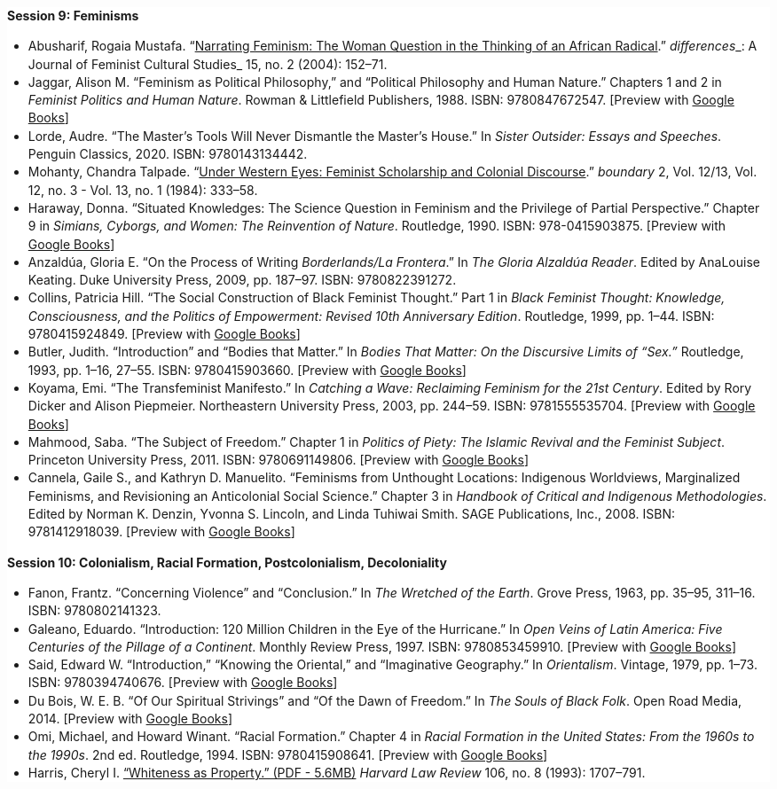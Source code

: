 **Session 9: Feminisms**

*   Abusharif, Rogaia Mustafa. “[Narrating Feminism: The Woman Question in the Thinking of an African Radical](https://www.researchgate.net/publication/31028368_Narrating_Feminism_The_Woman_Question_in_the_Thinking_of_an_African_Radical).” _differences__: A Journal of Feminist Cultural Studies_ 15, no. 2 (2004): 152–71.
*   Jaggar, Alison M. “Feminism as Political Philosophy,” and “Political Philosophy and Human Nature.” Chapters 1 and 2 in _Feminist Politics and Human Nature_. Rowman & Littlefield Publishers, 1988. ISBN: ‎9780847672547. \[Preview with [Google Books](https://www.google.com/books/edition/Feminist_Politics_and_Human_Nature_Philo/OdxOAQAAQBAJ?hl=en&gbpv=1)\]
*   Lorde, Audre. “The Master’s Tools Will Never Dismantle the Master’s House.” In _Sister Outsider: Essays and Speeches_. Penguin Classics, 2020. ISBN: ‎9780143134442.
*   Mohanty, Chandra Talpade. “[Under Western Eyes: Feminist Scholarship and Colonial Discourse](https://www.jstor.org/stable/302821?seq=1#metadata_info_tab_contents).” _boundary_ 2, Vol. 12/13, Vol. 12, no. 3 - Vol. 13, no. 1 (1984): 333–58.
*   Haraway, Donna. “Situated Knowledges: The Science Question in Feminism and the Privilege of Partial Perspective.” Chapter 9 in _Simians, Cyborgs, and Women: The Reinvention of Nature_. Routledge, 1990. ISBN: ‎978-0415903875. \[Preview with [Google Books](https://www.google.com/books/edition/Simians_Cyborgs_and_Women/23ff1vCaLPIC?hl=en&gbpv=1)\]
*   Anzaldúa, Gloria E. “On the Process of Writing _Borderlands/La Frontera_.” In _The Gloria Alzaldúa Reader_. Edited by AnaLouise Keating. Duke University Press, 2009, pp. 187–97. ISBN: 9780822391272. 
*   Collins, Patricia Hill. “The Social Construction of Black Feminist Thought.” Part 1 in _Black Feminist Thought: Knowledge, Consciousness, and the Politics of Empowerment: Revised 10th Anniversary Edition_. Routledge, 1999, pp. 1–44. ISBN: ‎9780415924849. \[Preview with [Google Books](https://www.google.com/books/edition/Black_Feminist_Thought/icWTAgAAQBAJ?hl=en&gbpv=1)\]
*   Butler, Judith. “Introduction” and “Bodies that Matter.” In _Bodies That Matter: On the Discursive Limits of “Sex.”_ Routledge, 1993, pp. 1–16, 27–55. ISBN: 9780415903660. \[Preview with [Google Books](https://www.google.com/books/edition/Bodies_that_Matter/ZqiIgwQiyFYC?hl=en&gbpv=1)\]
*   Koyama, Emi. “The Transfeminist Manifesto.” In _Catching a Wave: Reclaiming Feminism for the 21st Century_. Edited by Rory Dicker and Alison Piepmeier. Northeastern University Press, 2003, pp. 244–59. ISBN: ‎9781555535704. \[Preview with [Google Books](https://www.google.com/books/edition/Catching_a_Wave/h_PwCgAAQBAJ?hl=en&gbpv=1)\]
*   Mahmood, Saba. “The Subject of Freedom.” Chapter 1 in _Politics of Piety: The Islamic Revival and the Feminist Subject_. Princeton University Press, 2011. ISBN: ‎9780691149806. \[Preview with [Google Books](https://www.google.com/books/edition/Politics_of_Piety/-6amxvMB8K0C?hl=en&gbpv=1)\]
*   Cannela, Gaile S., and Kathryn D. Manuelito. “Feminisms from Unthought Locations: Indigenous Worldviews, Marginalized Feminisms, and Revisioning an Anticolonial Social Science.” Chapter 3 in _Handbook of Critical and Indigenous Methodologies_. Edited by Norman K. Denzin, Yvonna S. Lincoln, and Linda Tuhiwai Smith. SAGE Publications, Inc., 2008. ISBN: ‎9781412918039. \[Preview with [Google Books](https://www.google.com/books/edition/Handbook_of_Critical_and_Indigenous_Meth/MJ8R41fRT08C?hl=en&gbpv=1)\]

**Session 10: Colonialism, Racial Formation, Postcolonialism, Decoloniality**

*   Fanon, Frantz. “Concerning Violence” and “Conclusion.” In _The Wretched of the Earth_. Grove Press, 1963, pp. 35–95, 311–16. ISBN: 9780802141323.
*   Galeano, Eduardo. “Introduction: 120 Million Children in the Eye of the Hurricane.” In _Open Veins of Latin America: Five Centuries of the Pillage of a Continent_. Monthly Review Press, 1997. ISBN: ‎9780853459910. \[Preview with [Google Books](https://www.google.com/books/edition/Open_Veins_of_Latin_America/y99WCgAAQBAJ?hl=en&gbpv=1)\]
*   Said, Edward W. “Introduction,” “Knowing the Oriental,” and “Imaginative Geography.” In _Orientalism_. Vintage, 1979, pp. 1–73. ISBN: ‎9780394740676. \[Preview with [Google Books](https://www.google.com/books/edition/Orientalism/npF5BAAAQBAJ?hl=en&gbpv=1)\]
*   Du Bois, W. E. B. “Of Our Spiritual Strivings” and “Of the Dawn of Freedom.” In _The Souls of Black Folk_. Open Road Media, 2014. \[Preview with [Google Books](https://www.google.com/books/edition/The_Souls_of_Black_Folk/6CSDAwAAQBAJ?hl=en&gbpv=1)\]
*   Omi, Michael, and Howard Winant. “Racial Formation.” Chapter 4 in _Racial Formation in the United States: From the 1960s to the 1990s_. 2nd ed. Routledge, 1994. ISBN: ‎9780415908641. \[Preview with [Google Books](https://www.google.com/books/edition/Racial_Formation_in_the_United_States/j9v6DMjjY44C?hl=en&gbpv=1)\]
*   Harris, Cheryl I. [“Whiteness as Property.” (PDF - 5.6MB)](https://harvardlawreview.org/wp-content/uploads/1993/06/1707-1791_Online.pdf) _Harvard Law Review_ 106, no. 8 (1993): 1707–791.